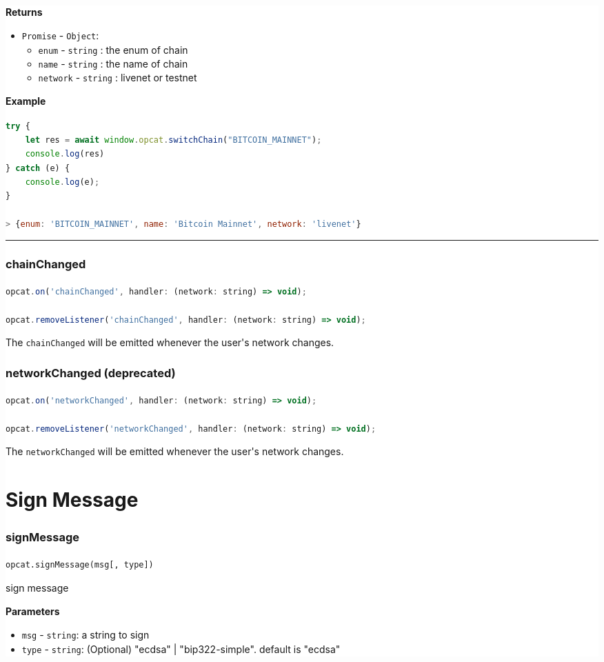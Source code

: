 **Returns**

- `Promise` - `Object`:
  - `enum` - `string` : the enum of chain
  - `name` - `string` : the name of chain
  - `network` - `string` : livenet or testnet

**Example**

```javascript
try {
    let res = await window.opcat.switchChain("BITCOIN_MAINNET");
    console.log(res)
} catch (e) {
    console.log(e);
}

> {enum: 'BITCOIN_MAINNET', name: 'Bitcoin Mainnet', network: 'livenet'}
```

---

### chainChanged

```javascript
opcat.on('chainChanged', handler: (network: string) => void);

opcat.removeListener('chainChanged', handler: (network: string) => void);
```

The `chainChanged` will be emitted whenever the user's network changes.

### networkChanged (deprecated)

```javascript
opcat.on('networkChanged', handler: (network: string) => void);

opcat.removeListener('networkChanged', handler: (network: string) => void);
```

The `networkChanged` will be emitted whenever the user's network changes.


# Sign Message

### signMessage

```
opcat.signMessage(msg[, type])
```

sign message

**Parameters**

- `msg` - `string`: a string to sign
- `type` - `string`: (Optional) "ecdsa" | "bip322-simple". default is "ecdsa"

